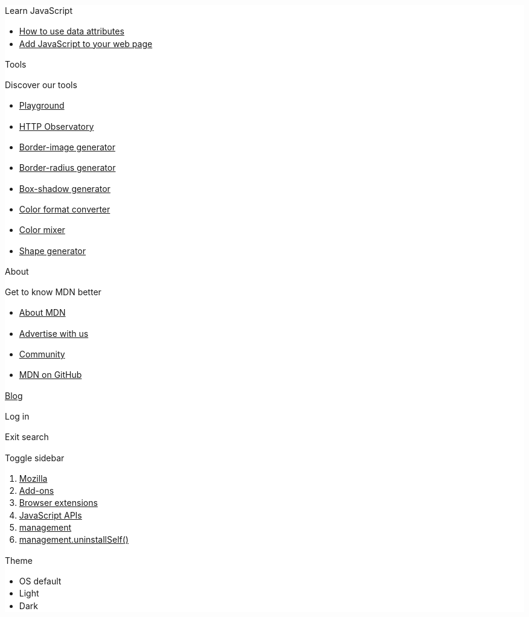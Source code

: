 Learn JavaScript

- [How to use data attributes](https://developer.mozilla.org/en-US/docs/Web/HTML/How_to/Use_data_attributes)
- [Add JavaScript to your web page](https://developer.mozilla.org/en-US/docs/Web/HTML/How_to/Add_JavaScript_to_your_web_page)

Tools

Discover our tools

- [Playground](https://developer.mozilla.org/en-US/play)
- [HTTP Observatory](https://developer.mozilla.org/en-US/observatory)

- [Border-image generator](https://developer.mozilla.org/en-US/docs/Web/CSS/CSS_backgrounds_and_borders/Border-image_generator)
- [Border-radius generator](https://developer.mozilla.org/en-US/docs/Web/CSS/CSS_backgrounds_and_borders/Border-radius_generator)
- [Box-shadow generator](https://developer.mozilla.org/en-US/docs/Web/CSS/CSS_backgrounds_and_borders/Box-shadow_generator)
- [Color format converter](https://developer.mozilla.org/en-US/docs/Web/CSS/CSS_colors/Color_format_converter)
- [Color mixer](https://developer.mozilla.org/en-US/docs/Web/CSS/CSS_colors/Color_mixer)
- [Shape generator](https://developer.mozilla.org/en-US/docs/Web/CSS/CSS_shapes/Shape_generator)

About

Get to know MDN better

- [About MDN](https://developer.mozilla.org/en-US/about)
- [Advertise with us](https://developer.mozilla.org/en-US/advertising)

- [Community](https://developer.mozilla.org/en-US/community)
- [MDN on GitHub](https://github.com/mdn)

[Blog](https://developer.mozilla.org/en-US/blog/)

Log in


Exit search

Toggle sidebar

1. [Mozilla](https://developer.mozilla.org/en-US/docs/Mozilla)
2. [Add-ons](https://developer.mozilla.org/en-US/docs/Mozilla/Add-ons)
3. [Browser extensions](https://developer.mozilla.org/en-US/docs/Mozilla/Add-ons/WebExtensions)
4. [JavaScript APIs](https://developer.mozilla.org/en-US/docs/Mozilla/Add-ons/WebExtensions/API)
5. [management](https://developer.mozilla.org/en-US/docs/Mozilla/Add-ons/WebExtensions/API/management)
6. [management.uninstallSelf()](https://developer.mozilla.org/en-US/docs/Mozilla/Add-ons/WebExtensions/API/management/uninstallSelf)

Theme

- OS default
- Light
- Dark
